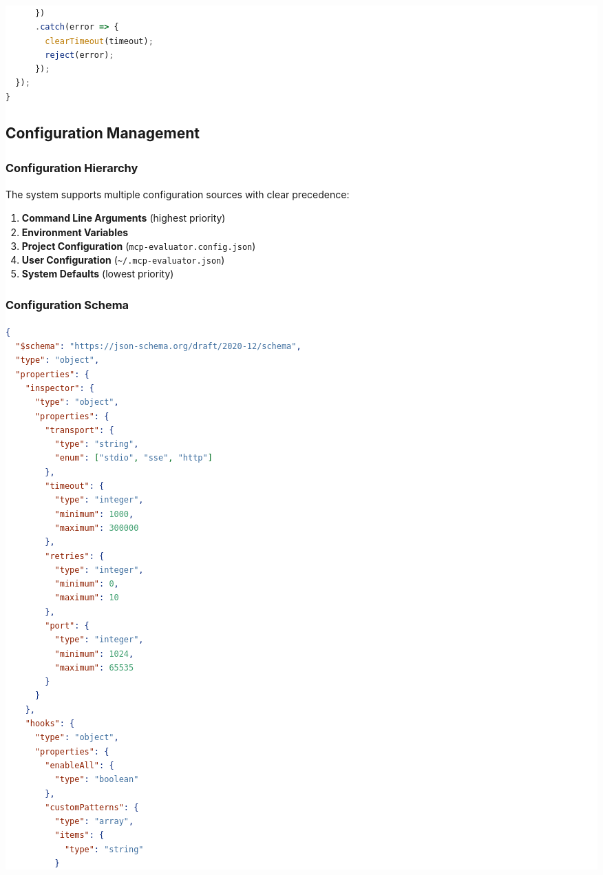 ```javascript
      })
      .catch(error => {
        clearTimeout(timeout);
        reject(error);
      });
  });
}
```

## Configuration Management

### Configuration Hierarchy

The system supports multiple configuration sources with clear precedence:

1. **Command Line Arguments** (highest priority)
2. **Environment Variables**
3. **Project Configuration** (`mcp-evaluator.config.json`)
4. **User Configuration** (`~/.mcp-evaluator.json`)
5. **System Defaults** (lowest priority)

### Configuration Schema

```json
{
  "$schema": "https://json-schema.org/draft/2020-12/schema",
  "type": "object",
  "properties": {
    "inspector": {
      "type": "object",
      "properties": {
        "transport": {
          "type": "string",
          "enum": ["stdio", "sse", "http"]
        },
        "timeout": {
          "type": "integer",
          "minimum": 1000,
          "maximum": 300000
        },
        "retries": {
          "type": "integer",
          "minimum": 0,
          "maximum": 10
        },
        "port": {
          "type": "integer",
          "minimum": 1024,
          "maximum": 65535
        }
      }
    },
    "hooks": {
      "type": "object",
      "properties": {
        "enableAll": {
          "type": "boolean"
        },
        "customPatterns": {
          "type": "array",
          "items": {
            "type": "string"
          }
```